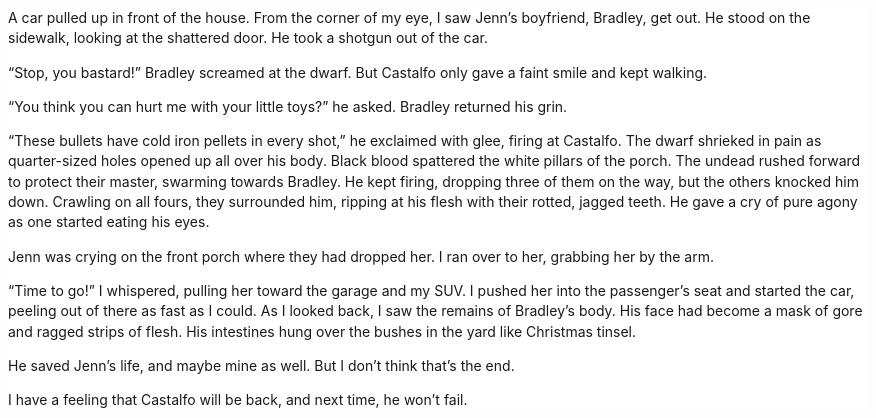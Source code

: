 A car pulled up in front of the house. From the corner of my eye, I saw Jenn’s boyfriend, Bradley, get out. He stood on the sidewalk, looking at the shattered door. He took a shotgun out of the car.
  

  
“Stop, you bastard!” Bradley screamed at the dwarf. But Castalfo only gave a faint smile and kept walking.
  

  
“You think you can hurt me with your little toys?” he asked. Bradley returned his grin.
  

  
“These bullets have cold iron pellets in every shot,” he exclaimed with glee, firing at Castalfo. The dwarf shrieked in pain as quarter-sized holes opened up all over his body. Black blood spattered the white pillars of the porch. The undead rushed forward to protect their master, swarming towards Bradley. He kept firing, dropping three of them on the way, but the others knocked him down. Crawling on all fours, they surrounded him, ripping at his flesh with their rotted, jagged teeth. He gave a cry of pure agony as one started eating his eyes.
  

  
Jenn was crying on the front porch where they had dropped her. I ran over to her, grabbing her by the arm.
  

  
“Time to go!” I whispered, pulling her toward the garage and my SUV. I pushed her into the passenger’s seat and started the car, peeling out of there as fast as I could. As I looked back, I saw the remains of Bradley’s body. His face had become a mask of gore and ragged strips of flesh. His intestines hung over the bushes in the yard like Christmas tinsel.
  

  
He saved Jenn’s life, and maybe mine as well. But I don’t think that’s the end.
  

  
I have a feeling that Castalfo will be back, and next time, he won’t fail.